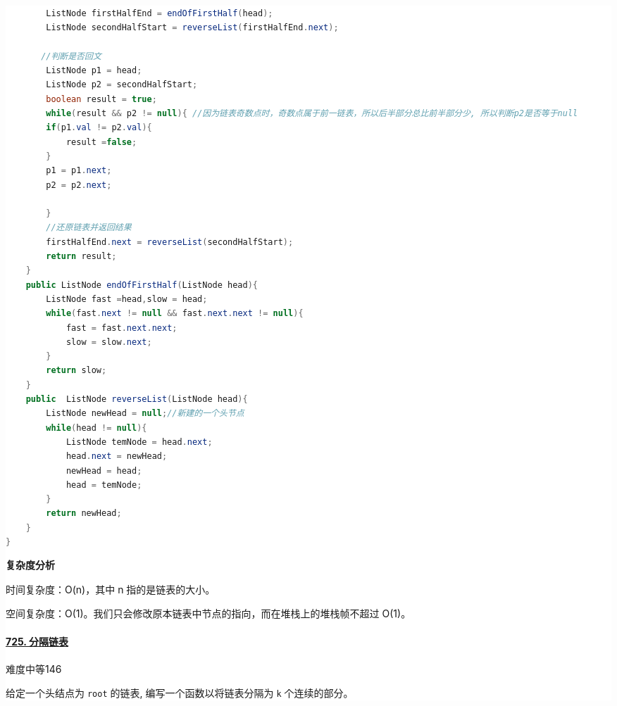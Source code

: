 ```java
        ListNode firstHalfEnd = endOfFirstHalf(head);
        ListNode secondHalfStart = reverseList(firstHalfEnd.next);
       
       //判断是否回文
        ListNode p1 = head;
        ListNode p2 = secondHalfStart;
        boolean result = true;
        while(result && p2 != null){ //因为链表奇数点时，奇数点属于前一链表，所以后半部分总比前半部分少, 所以判断p2是否等于null
        if(p1.val != p2.val){
            result =false;
        }
        p1 = p1.next;
        p2 = p2.next;

        }
        //还原链表并返回结果
        firstHalfEnd.next = reverseList(secondHalfStart);
        return result;
    }
    public ListNode endOfFirstHalf(ListNode head){
        ListNode fast =head,slow = head;
        while(fast.next != null && fast.next.next != null){
            fast = fast.next.next;
            slow = slow.next;
        }
        return slow;
    }
    public  ListNode reverseList(ListNode head){
        ListNode newHead = null;//新建的一个头节点
        while(head != null){
            ListNode temNode = head.next;
            head.next = newHead;
            newHead = head;
            head = temNode;
        }
        return newHead;
    } 
}
```

**复杂度分析**

时间复杂度：O(n)，其中 n 指的是链表的大小。

空间复杂度：O(1)。我们只会修改原本链表中节点的指向，而在堆栈上的堆栈帧不超过 O(1)。

#### [725. 分隔链表](https://leetcode-cn.com/problems/split-linked-list-in-parts/)

难度中等146

给定一个头结点为 `root` 的链表, 编写一个函数以将链表分隔为 `k` 个连续的部分。

